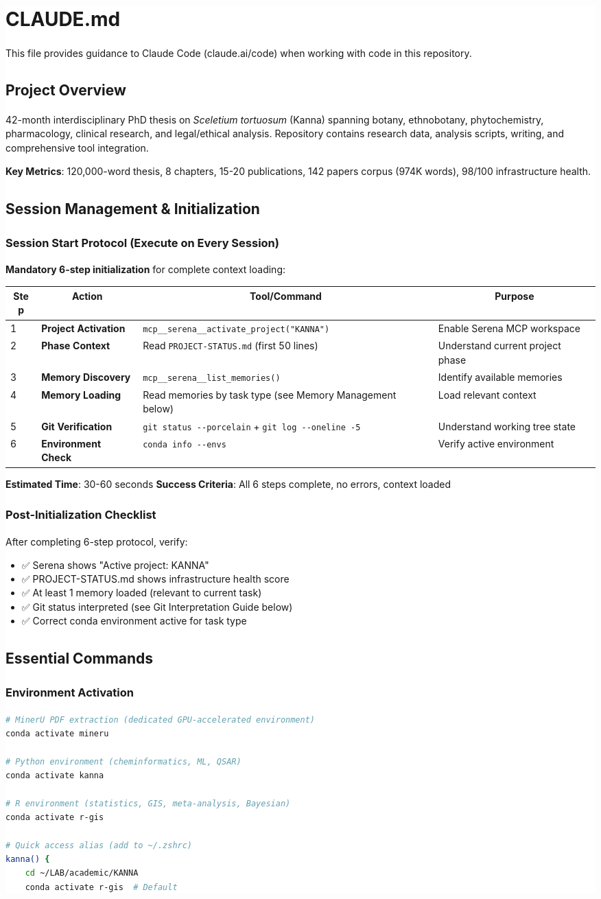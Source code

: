 # CLAUDE.md

This file provides guidance to Claude Code (claude.ai/code) when working with code in this repository.

## Project Overview

42-month interdisciplinary PhD thesis on *Sceletium tortuosum* (Kanna) spanning botany, ethnobotany, phytochemistry, pharmacology, clinical research, and legal/ethical analysis. Repository contains research data, analysis scripts, writing, and comprehensive tool integration.

**Key Metrics**: 120,000-word thesis, 8 chapters, 15-20 publications, 142 papers corpus (974K words), 98/100 infrastructure health.

## Session Management & Initialization

### Session Start Protocol (Execute on Every Session)

**Mandatory 6-step initialization** for complete context loading:

| Step | Action | Tool/Command | Purpose |
|------|--------|--------------|---------|
| 1 | **Project Activation** | `mcp__serena__activate_project("KANNA")` | Enable Serena MCP workspace |
| 2 | **Phase Context** | Read `PROJECT-STATUS.md` (first 50 lines) | Understand current project phase |
| 3 | **Memory Discovery** | `mcp__serena__list_memories()` | Identify available memories |
| 4 | **Memory Loading** | Read memories by task type (see Memory Management below) | Load relevant context |
| 5 | **Git Verification** | `git status --porcelain` + `git log --oneline -5` | Understand working tree state |
| 6 | **Environment Check** | `conda info --envs` | Verify active environment |

**Estimated Time**: 30-60 seconds
**Success Criteria**: All 6 steps complete, no errors, context loaded

### Post-Initialization Checklist

After completing 6-step protocol, verify:
- ✅ Serena shows "Active project: KANNA"
- ✅ PROJECT-STATUS.md shows infrastructure health score
- ✅ At least 1 memory loaded (relevant to current task)
- ✅ Git status interpreted (see Git Interpretation Guide below)
- ✅ Correct conda environment active for task type

## Essential Commands

### Environment Activation

```bash
# MinerU PDF extraction (dedicated GPU-accelerated environment)
conda activate mineru

# Python environment (cheminformatics, ML, QSAR)
conda activate kanna

# R environment (statistics, GIS, meta-analysis, Bayesian)
conda activate r-gis

# Quick access alias (add to ~/.zshrc)
kanna() {
    cd ~/LAB/academic/KANNA
    conda activate r-gis  # Default
```